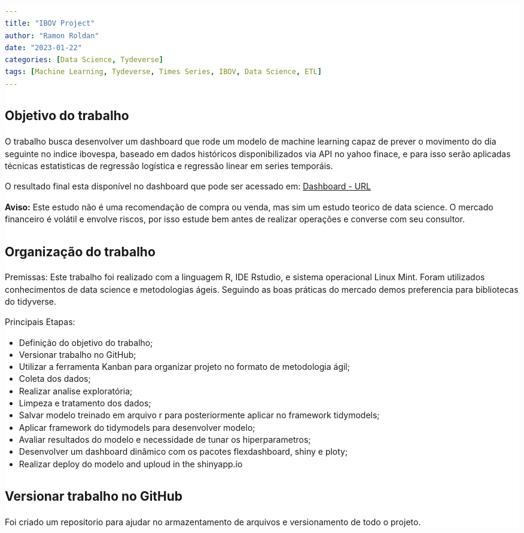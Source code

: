 ```yaml
---
title: "IBOV Project"
author: "Ramon Roldan"
date: "2023-01-22"
categories: [Data Science, Tydeverse]
tags: [Machine Learning, Tydeverse, Times Series, IBOV, Data Science, ETL]
---
```

## Objetivo do trabalho
O trabalho busca desenvolver um dashboard que rode um modelo de machine learning capaz de prever o movimento do dia seguinte no indice ibovespa, baseado em dados históricos disponibilizados via API no yahoo finace, e para isso serão aplicadas técnicas estatisticas de regressão logística e regressão linear em series temporáis.

O resultado final esta disponível no dashboard que pode ser acessado em:
[Dashboard - URL](https://sfefqj-ramon-roldan.shinyapps.io/Financial_Market_Analysis/)

**Aviso:** Este estudo não é uma recomendação de compra ou venda, mas sim um estudo teorico de data science. O mercado financeiro é volátil e envolve riscos, por isso estude bem antes de realizar operações e converse com seu consultor.

## Organização do trabalho
Premissas:
Este trabalho foi realizado com a linguagem R, IDE Rstudio, e sistema operacional Linux Mint.
Foram utilizados conhecimentos de data science e metodologias ágeis.
Seguindo as boas práticas do mercado demos preferencia para bibliotecas do tidyverse.

Principais Etapas:
-   Definição do objetivo do trabalho;
-   Versionar trabalho no GitHub;
-   Utilizar a ferramenta Kanban para organizar projeto no formato de metodologia ágil;
-   Coleta dos dados;
-   Realizar analise exploratória;
-   Limpeza e tratamento dos dados;
-   Salvar modelo treinado em arquivo r para posteriormente aplicar no framework tidymodels;
-   Aplicar framework do tidymodels para desenvolver modelo;
-   Avaliar resultados do modelo e necessidade de tunar os hiperparametros;
-   Desenvolver um dashboard dinâmico com os pacotes flexdashboard, shiny e ploty;
-   Realizar deploy do modelo and uploud in the shinyapp.io

## Versionar trabalho no GitHub
Foi criado um repositorio para ajudar no armazentamento de arquivos e versionamento de todo o projeto.